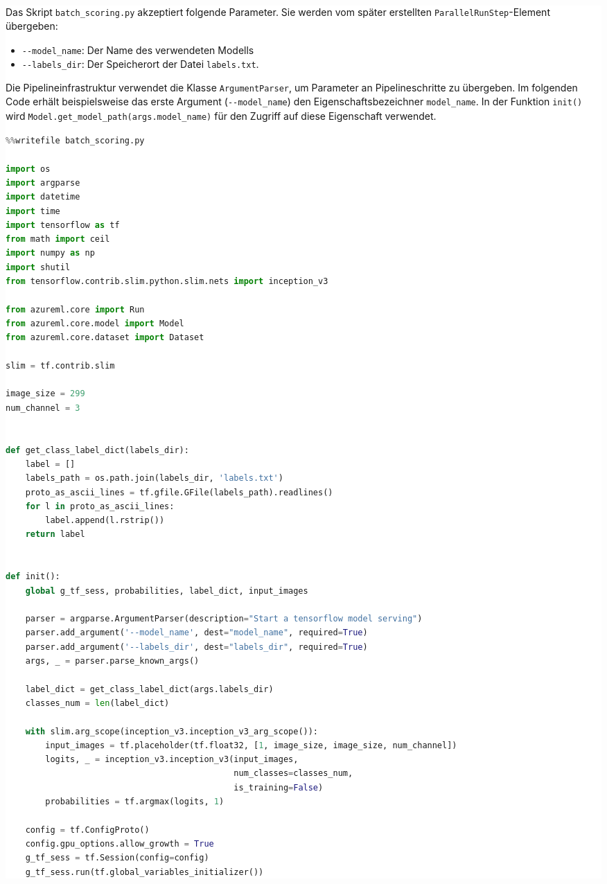 Das Skript `batch_scoring.py` akzeptiert folgende Parameter. Sie werden vom später erstellten `ParallelRunStep`-Element übergeben:

- `--model_name`: Der Name des verwendeten Modells
- `--labels_dir`: Der Speicherort der Datei `labels.txt`.

Die Pipelineinfrastruktur verwendet die Klasse `ArgumentParser`, um Parameter an Pipelineschritte zu übergeben. Im folgenden Code erhält beispielsweise das erste Argument (`--model_name`) den Eigenschaftsbezeichner `model_name`. In der Funktion `init()` wird `Model.get_model_path(args.model_name)` für den Zugriff auf diese Eigenschaft verwendet.


```python
%%writefile batch_scoring.py

import os
import argparse
import datetime
import time
import tensorflow as tf
from math import ceil
import numpy as np
import shutil
from tensorflow.contrib.slim.python.slim.nets import inception_v3

from azureml.core import Run
from azureml.core.model import Model
from azureml.core.dataset import Dataset

slim = tf.contrib.slim

image_size = 299
num_channel = 3


def get_class_label_dict(labels_dir):
    label = []
    labels_path = os.path.join(labels_dir, 'labels.txt')
    proto_as_ascii_lines = tf.gfile.GFile(labels_path).readlines()
    for l in proto_as_ascii_lines:
        label.append(l.rstrip())
    return label


def init():
    global g_tf_sess, probabilities, label_dict, input_images

    parser = argparse.ArgumentParser(description="Start a tensorflow model serving")
    parser.add_argument('--model_name', dest="model_name", required=True)
    parser.add_argument('--labels_dir', dest="labels_dir", required=True)
    args, _ = parser.parse_known_args()

    label_dict = get_class_label_dict(args.labels_dir)
    classes_num = len(label_dict)

    with slim.arg_scope(inception_v3.inception_v3_arg_scope()):
        input_images = tf.placeholder(tf.float32, [1, image_size, image_size, num_channel])
        logits, _ = inception_v3.inception_v3(input_images,
                                              num_classes=classes_num,
                                              is_training=False)
        probabilities = tf.argmax(logits, 1)

    config = tf.ConfigProto()
    config.gpu_options.allow_growth = True
    g_tf_sess = tf.Session(config=config)
    g_tf_sess.run(tf.global_variables_initializer())
```